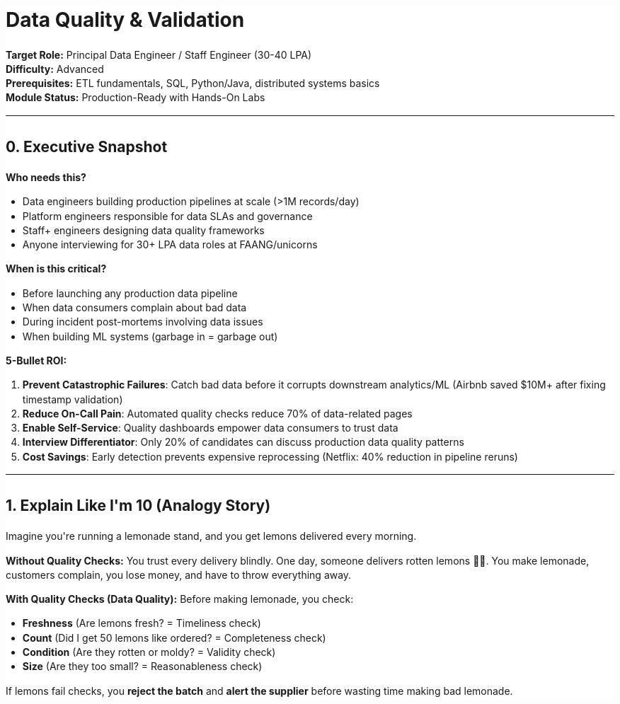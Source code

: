 # Data Quality & Validation

**Target Role:** Principal Data Engineer / Staff Engineer (30-40 LPA)  
**Difficulty:** Advanced  
**Prerequisites:** ETL fundamentals, SQL, Python/Java, distributed systems basics  
**Module Status:** Production-Ready with Hands-On Labs

---

## 0. Executive Snapshot

**Who needs this?**
- Data engineers building production pipelines at scale (>1M records/day)
- Platform engineers responsible for data SLAs and governance
- Staff+ engineers designing data quality frameworks
- Anyone interviewing for 30+ LPA data roles at FAANG/unicorns

**When is this critical?**
- Before launching any production data pipeline
- When data consumers complain about bad data
- During incident post-mortems involving data issues
- When building ML systems (garbage in = garbage out)

**5-Bullet ROI:**
1. **Prevent Catastrophic Failures**: Catch bad data before it corrupts downstream analytics/ML (Airbnb saved $10M+ after fixing timestamp validation)
2. **Reduce On-Call Pain**: Automated quality checks reduce 70% of data-related pages
3. **Enable Self-Service**: Quality dashboards empower data consumers to trust data
4. **Interview Differentiator**: Only 20% of candidates can discuss production data quality patterns
5. **Cost Savings**: Early detection prevents expensive reprocessing (Netflix: 40% reduction in pipeline reruns)

---

## 1. Explain Like I'm 10 (Analogy Story)

Imagine you're running a lemonade stand, and you get lemons delivered every morning.

**Without Quality Checks:**
You trust every delivery blindly. One day, someone delivers rotten lemons 🍋❌. You make lemonade, customers complain, you lose money, and have to throw everything away.

**With Quality Checks (Data Quality):**
Before making lemonade, you check:
- **Freshness** (Are lemons fresh? = Timeliness check)
- **Count** (Did I get 50 lemons like ordered? = Completeness check)
- **Condition** (Are they rotten or moldy? = Validity check)
- **Size** (Are they too small? = Reasonableness check)

If lemons fail checks, you **reject the batch** and **alert the supplier** before wasting time making bad lemonade.
